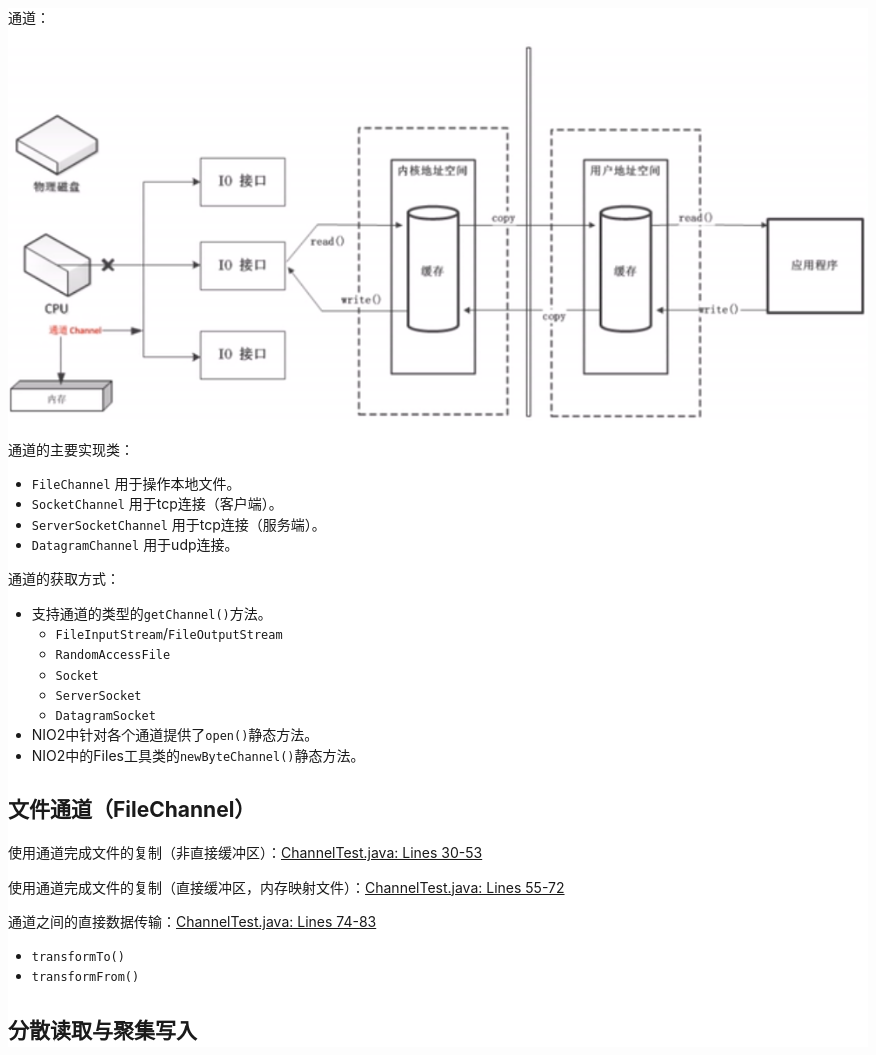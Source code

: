 通道：

![](学习笔记：NIO.assets/fed9b2b3.png)

通道的主要实现类：
* `FileChannel` 用于操作本地文件。
* `SocketChannel` 用于tcp连接（客户端）。
* `ServerSocketChannel` 用于tcp连接（服务端）。
* `DatagramChannel` 用于udp连接。

通道的获取方式：
* 支持通道的类型的`getChannel()`方法。
  * `FileInputStream`/`FileOutputStream`
  * `RandomAccessFile`
  * `Socket`
  * `ServerSocket`
  * `DatagramSocket`
* NIO2中针对各个通道提供了`open()`静态方法。
* NIO2中的Files工具类的`newByteChannel()`静态方法。

## 文件通道（FileChannel）

使用通道完成文件的复制（非直接缓冲区）：[ChannelTest.java: Lines 30-53](../src/test/java/com/windea/study/nio/ChannelTest.java#L30-L53)

使用通道完成文件的复制（直接缓冲区，内存映射文件）：[ChannelTest.java: Lines 55-72](../src/test/java/com/windea/study/nio/ChannelTest.java#L55-L72)

通道之间的直接数据传输：[ChannelTest.java: Lines 74-83](../src/test/java/com/windea/study/nio/ChannelTest.java#L74-L83)

* `transformTo()`
* `transformFrom()`

## 分散读取与聚集写入
